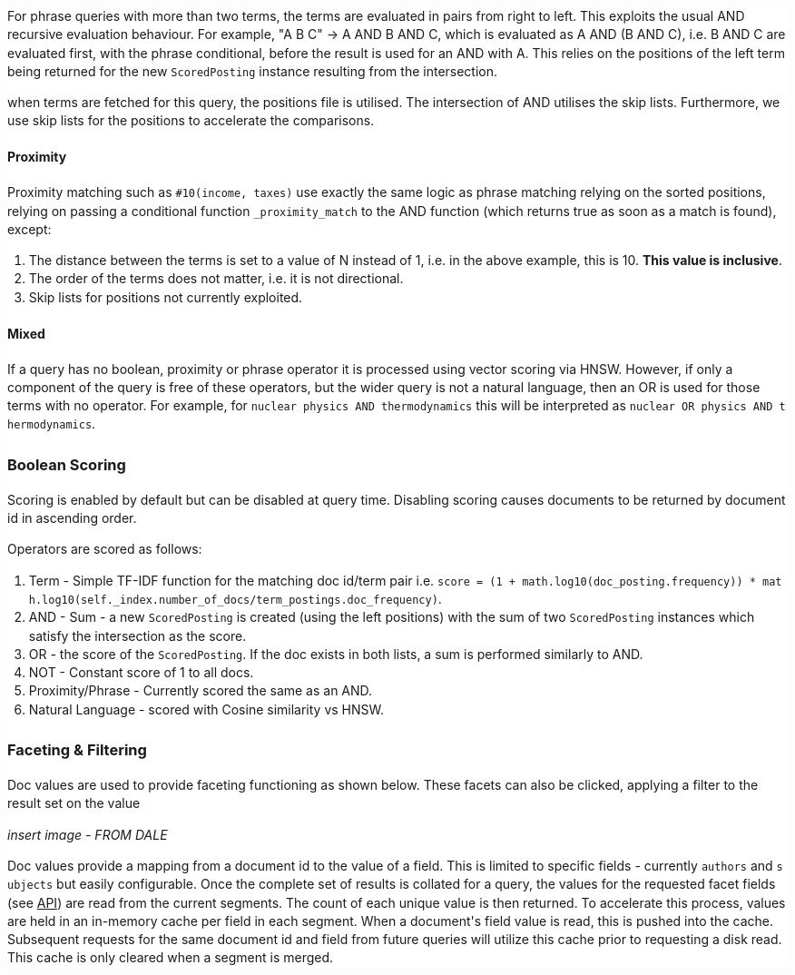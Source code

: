 For phrase queries with more than two terms, the terms are evaluated in pairs from right to left. This exploits the usual AND recursive evaluation behaviour. For example, "A B C" -> A AND B AND C, which is evaluated as A AND (B AND C), i.e. B AND C are evaluated first, with the phrase conditional, before the result is used for an AND with A. This relies on the positions of the left term being returned for the new `ScoredPosting` instance resulting from the intersection.

when terms are fetched for this query, the positions file is utilised. The intersection of AND utilises the skip lists. Furthermore, we use skip lists for the positions to accelerate the comparisons.

#### **Proximity**

Proximity matching such as `#10(income, taxes)` use exactly the same logic as phrase matching relying on the sorted positions, relying on passing a conditional function `_proximity_match` to the AND function (which returns true as soon as a match is found), except:

1. The distance between the terms is set to a value of N instead of 1, i.e. in the above example, this is 10. **This value is inclusive**.
2. The order of the terms does not matter, i.e. it is not directional.
3. Skip lists for positions not currently exploited.

#### **Mixed**

If a query has no boolean, proximity or phrase operator it is processed using vector scoring via HNSW. However, if only a component of the query is free of these operators, but the wider query is not a natural language, then an OR is used for those terms with no operator. For example, for `nuclear physics AND thermodynamics` this will be interpreted as `nuclear OR physics AND thermodynamics`.

### Boolean Scoring

Scoring is enabled by default but can be disabled at query time. Disabling scoring causes documents to be returned by document id in ascending order.

Operators are scored as follows:

1. Term - Simple TF-IDF function for the matching doc id/term pair i.e. `score = (1 + math.log10(doc_posting.frequency)) * math.log10(self._index.number_of_docs/term_postings.doc_frequency)`.
2. AND - Sum - a new `ScoredPosting` is created (using the left positions) with the sum of two `ScoredPosting` instances which satisfy the intersection as the score.
3. OR - the score of the `ScoredPosting`. If the doc exists in both lists, a sum is performed similarly to AND.
4. NOT - Constant score of 1 to all docs.
5. Proximity/Phrase - Currently scored the same as an AND.
6. Natural Language - scored with Cosine similarity vs HNSW.

### Faceting & Filtering

Doc values are used to provide faceting functioning as shown below. These facets can also be clicked, applying a filter to the result set on the value 

*insert image - FROM DALE*

Doc values provide a mapping from a document id to the value of a field. This is limited to specific fields - currently `authors` and `subjects` but easily configurable. Once the complete set of results is collated for a query, the values for the requested facet fields (see [API](#api)) are read from the current segments. The count of each unique value is then returned. To accelerate this process, values are held in an in-memory cache per field in each segment. When a document's field value is read, this is pushed into the cache. Subsequent requests for the same document id and field from future queries will utilize this cache prior to requesting a disk read. This cache is only cleared when a segment is merged.
